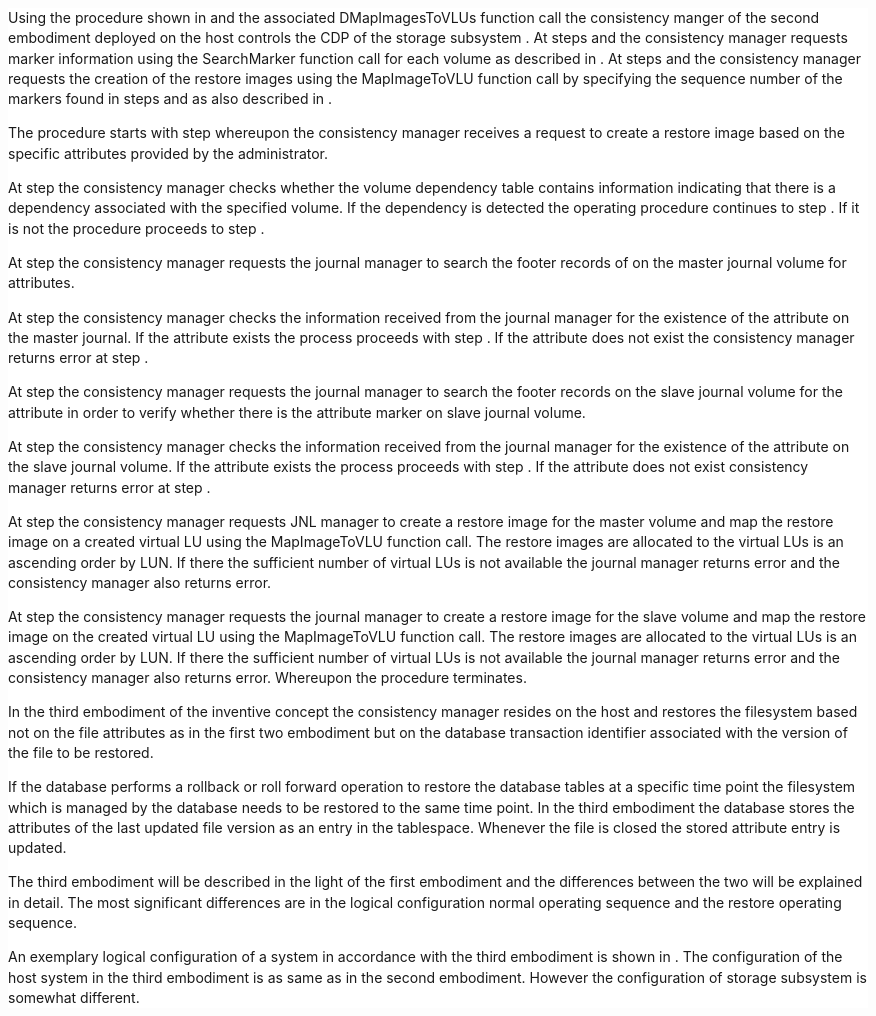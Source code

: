 Using the procedure shown in and the associated DMapImagesToVLUs function call the consistency manger of the second embodiment deployed on the host controls the CDP of the storage subsystem . At steps and the consistency manager requests marker information using the SearchMarker function call for each volume as described in . At steps and the consistency manager requests the creation of the restore images using the MapImageToVLU function call by specifying the sequence number of the markers found in steps and as also described in .

The procedure starts with step whereupon the consistency manager receives a request to create a restore image based on the specific attributes provided by the administrator.

At step the consistency manager checks whether the volume dependency table contains information indicating that there is a dependency associated with the specified volume. If the dependency is detected the operating procedure continues to step . If it is not the procedure proceeds to step .

At step the consistency manager requests the journal manager to search the footer records of on the master journal volume for attributes.

At step the consistency manager checks the information received from the journal manager for the existence of the attribute on the master journal. If the attribute exists the process proceeds with step . If the attribute does not exist the consistency manager returns error at step .

At step the consistency manager requests the journal manager to search the footer records on the slave journal volume for the attribute in order to verify whether there is the attribute marker on slave journal volume.

At step the consistency manager checks the information received from the journal manager for the existence of the attribute on the slave journal volume. If the attribute exists the process proceeds with step . If the attribute does not exist consistency manager returns error at step .

At step the consistency manager requests JNL manager to create a restore image for the master volume and map the restore image on a created virtual LU using the MapImageToVLU function call. The restore images are allocated to the virtual LUs is an ascending order by LUN. If there the sufficient number of virtual LUs is not available the journal manager returns error and the consistency manager also returns error.

At step the consistency manager requests the journal manager to create a restore image for the slave volume and map the restore image on the created virtual LU using the MapImageToVLU function call. The restore images are allocated to the virtual LUs is an ascending order by LUN. If there the sufficient number of virtual LUs is not available the journal manager returns error and the consistency manager also returns error. Whereupon the procedure terminates.

In the third embodiment of the inventive concept the consistency manager resides on the host and restores the filesystem based not on the file attributes as in the first two embodiment but on the database transaction identifier associated with the version of the file to be restored.

If the database performs a rollback or roll forward operation to restore the database tables at a specific time point the filesystem which is managed by the database needs to be restored to the same time point. In the third embodiment the database stores the attributes of the last updated file version as an entry in the tablespace. Whenever the file is closed the stored attribute entry is updated.

The third embodiment will be described in the light of the first embodiment and the differences between the two will be explained in detail. The most significant differences are in the logical configuration normal operating sequence and the restore operating sequence.

An exemplary logical configuration of a system in accordance with the third embodiment is shown in . The configuration of the host system in the third embodiment is as same as in the second embodiment. However the configuration of storage subsystem is somewhat different.
